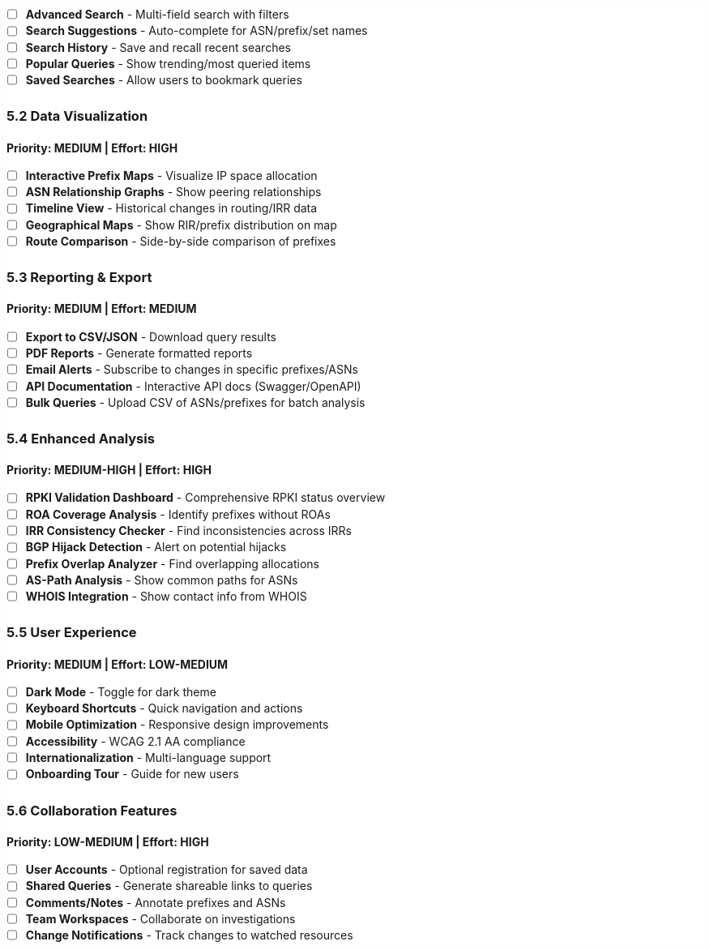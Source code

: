 - [ ] **Advanced Search** - Multi-field search with filters
- [ ] **Search Suggestions** - Auto-complete for ASN/prefix/set names
- [ ] **Search History** - Save and recall recent searches
- [ ] **Popular Queries** - Show trending/most queried items
- [ ] **Saved Searches** - Allow users to bookmark queries

### 5.2 Data Visualization
**Priority: MEDIUM | Effort: HIGH**

- [ ] **Interactive Prefix Maps** - Visualize IP space allocation
- [ ] **ASN Relationship Graphs** - Show peering relationships
- [ ] **Timeline View** - Historical changes in routing/IRR data
- [ ] **Geographical Maps** - Show RIR/prefix distribution on map
- [ ] **Route Comparison** - Side-by-side comparison of prefixes

### 5.3 Reporting & Export
**Priority: MEDIUM | Effort: MEDIUM**

- [ ] **Export to CSV/JSON** - Download query results
- [ ] **PDF Reports** - Generate formatted reports
- [ ] **Email Alerts** - Subscribe to changes in specific prefixes/ASNs
- [ ] **API Documentation** - Interactive API docs (Swagger/OpenAPI)
- [ ] **Bulk Queries** - Upload CSV of ASNs/prefixes for batch analysis

### 5.4 Enhanced Analysis
**Priority: MEDIUM-HIGH | Effort: HIGH**

- [ ] **RPKI Validation Dashboard** - Comprehensive RPKI status overview
- [ ] **ROA Coverage Analysis** - Identify prefixes without ROAs
- [ ] **IRR Consistency Checker** - Find inconsistencies across IRRs
- [ ] **BGP Hijack Detection** - Alert on potential hijacks
- [ ] **Prefix Overlap Analyzer** - Find overlapping allocations
- [ ] **AS-Path Analysis** - Show common paths for ASNs
- [ ] **WHOIS Integration** - Show contact info from WHOIS

### 5.5 User Experience
**Priority: MEDIUM | Effort: LOW-MEDIUM**

- [ ] **Dark Mode** - Toggle for dark theme
- [ ] **Keyboard Shortcuts** - Quick navigation and actions
- [ ] **Mobile Optimization** - Responsive design improvements
- [ ] **Accessibility** - WCAG 2.1 AA compliance
- [ ] **Internationalization** - Multi-language support
- [ ] **Onboarding Tour** - Guide for new users

### 5.6 Collaboration Features
**Priority: LOW-MEDIUM | Effort: HIGH**

- [ ] **User Accounts** - Optional registration for saved data
- [ ] **Shared Queries** - Generate shareable links to queries
- [ ] **Comments/Notes** - Annotate prefixes and ASNs
- [ ] **Team Workspaces** - Collaborate on investigations
- [ ] **Change Notifications** - Track changes to watched resources
